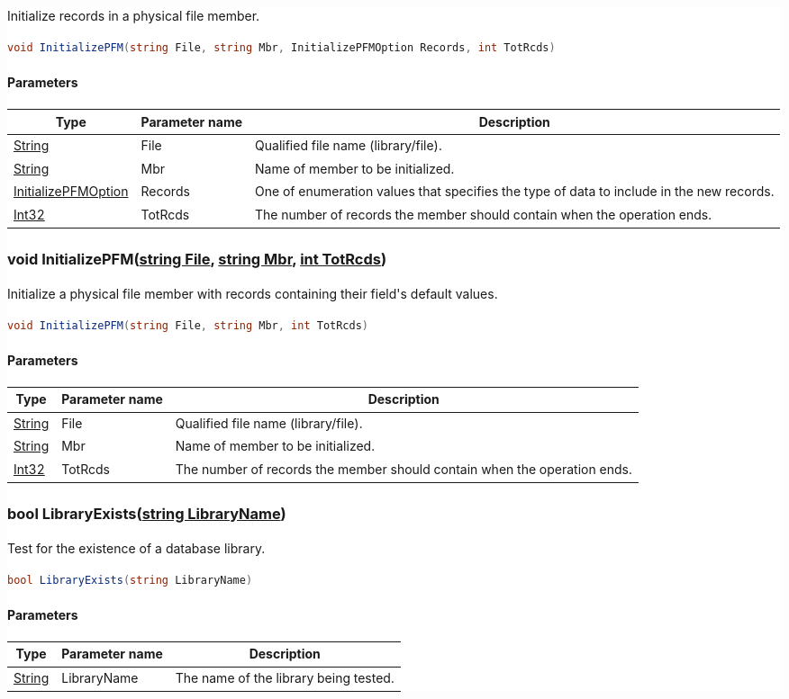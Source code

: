Initialize records in a physical file member.

```cs
void InitializePFM(string File, string Mbr, InitializePFMOption Records, int TotRcds)
```

#### Parameters

| Type | Parameter name | Description
| --- | --- | ---
| [String](https://docs.microsoft.com/en-us/dotnet/api/system.string) | File | Qualified file name (library/file).
| [String](https://docs.microsoft.com/en-us/dotnet/api/system.string) | Mbr | Name of member to be initialized.
| [InitializePFMOption](/reference/runtime/qsys-runtime-job-support/initialize-pfm-option.html) | Records | One of enumeration values that specifies the type of data to include in the new records.
| [Int32](https://docs.microsoft.com/en-us/dotnet/api/system.int32) | TotRcds | The number of records the member should contain when the operation ends.

### void InitializePFM([string File](https://learn.microsoft.com/en-us/dotnet/api/system.string?view=net-8.0), [string Mbr](https://learn.microsoft.com/en-us/dotnet/api/system.string?view=net-8.0), [int TotRcds](https://learn.microsoft.com/en-us/dotnet/csharp/language-reference/builtin-types/integral-numeric-types))

Initialize a physical file member with records containing their field's default values.

```cs
void InitializePFM(string File, string Mbr, int TotRcds)
```

#### Parameters

| Type | Parameter name | Description
| --- | --- | ---
| [String](https://docs.microsoft.com/en-us/dotnet/api/system.string) | File | Qualified file name (library/file).
| [String](https://docs.microsoft.com/en-us/dotnet/api/system.string) | Mbr | Name of member to be initialized.
| [Int32](https://docs.microsoft.com/en-us/dotnet/api/system.int32) | TotRcds | The number of records the member should contain when the operation ends.

### bool LibraryExists([string LibraryName](https://learn.microsoft.com/en-us/dotnet/api/system.string?view=net-8.0))

Test for the existence of a database library.

```cs
bool LibraryExists(string LibraryName)
```

#### Parameters

| Type | Parameter name | Description
| --- | --- | ---
| [String](https://docs.microsoft.com/en-us/dotnet/api/system.string) | LibraryName | The name of the library being tested.
